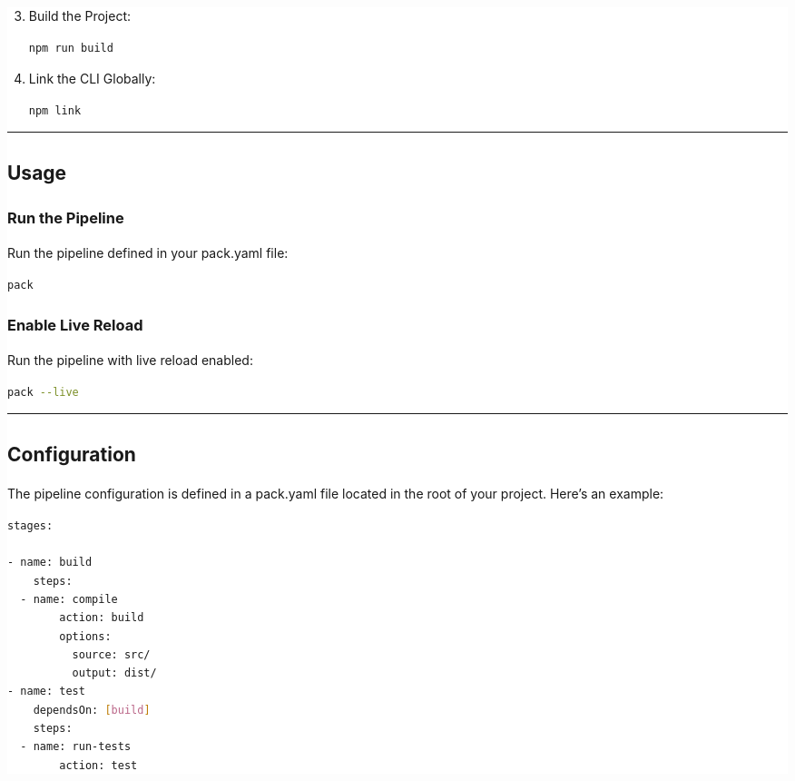 3. Build the Project:

    ``` sh
    npm run build
    ```

4. Link the CLI Globally:

    ``` sh
    npm link
    ```

---

## Usage

### Run the Pipeline

Run the pipeline defined in your pack.yaml file:

``` sh
pack
```

### Enable Live Reload

Run the pipeline with live reload enabled:

``` sh
pack --live
```

---

## Configuration

The pipeline configuration is defined in a pack.yaml file located in the root of your project. Here’s an example:

``` sh
stages:

- name: build
    steps:
  - name: compile
        action: build
        options:
          source: src/
          output: dist/
- name: test
    dependsOn: [build]
    steps:
  - name: run-tests
        action: test
```
